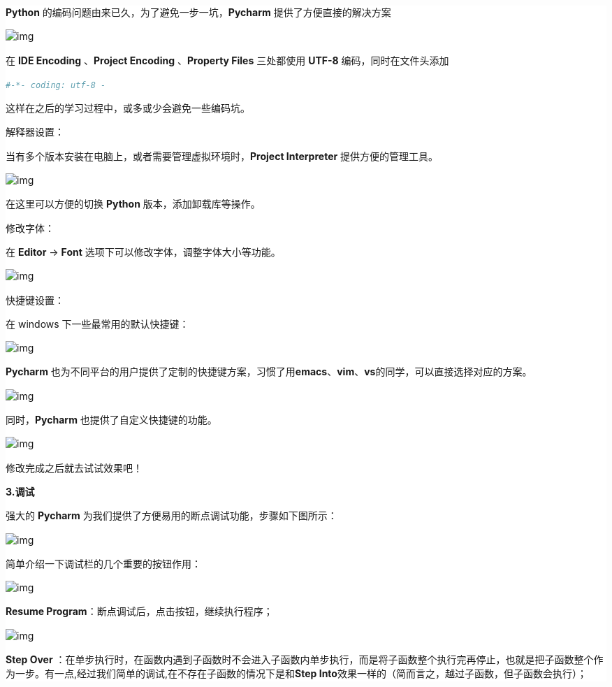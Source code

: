 **Python** 的编码问题由来已久，为了避免一步一坑，**Pycharm** 提供了方便直接的解决方案

![img](https://pic1.zhimg.com/80/v2-7b7bf6cb827f253a21257c187c047fa4_hd.jpg)

在 **IDE Encoding** 、**Project Encoding** 、**Property Files** 三处都使用 **UTF-8** 编码，同时在文件头添加

```python
#-*- coding: utf-8 -
```

这样在之后的学习过程中，或多或少会避免一些编码坑。

解释器设置：

当有多个版本安装在电脑上，或者需要管理虚拟环境时，**Project Interpreter** 提供方便的管理工具。


![img](https://pic3.zhimg.com/80/v2-29679fb60fcf0d0d4f948d5c85726e86_hd.jpg)

在这里可以方便的切换 **Python** 版本，添加卸载库等操作。

修改字体：

在 **Editor** → **Font** 选项下可以修改字体，调整字体大小等功能。

![img](https://pic2.zhimg.com/80/v2-5128036e99620e4c20f37a58eca347e1_hd.jpg)

快捷键设置：

在 windows 下一些最常用的默认快捷键：

![img](https://pic3.zhimg.com/80/v2-2c95f7f722a4342d1db875c03ef45daa_hd.jpg)

**Pycharm** 也为不同平台的用户提供了定制的快捷键方案，习惯了用**emacs**、**vim**、**vs**的同学，可以直接选择对应的方案。

![img](https://pic2.zhimg.com/80/v2-61a55f048193449a4026c81ff236eb99_hd.jpg)

同时，**Pycharm** 也提供了自定义快捷键的功能。

![img](https://pic2.zhimg.com/80/v2-53f98fdefa195d1179c108408f24180d_hd.jpg)

修改完成之后就去试试效果吧！

**3.调试**

强大的 **Pycharm** 为我们提供了方便易用的断点调试功能，步骤如下图所示：

![img](https://pic2.zhimg.com/80/v2-2e0306477e8ab7d354b05a09b475729d_hd.jpg)

简单介绍一下调试栏的几个重要的按钮作用：

![img](https://pic4.zhimg.com/80/v2-0353997a0ba329f1211451ef5028ed13_hd.jpg)

**Resume Program**：断点调试后，点击按钮，继续执行程序；

![img](https://pic4.zhimg.com/80/v2-a8c0d6061d0a68efaf22f680c18385fb_hd.jpg)

**Step Over** ：在单步执行时，在函数内遇到子函数时不会进入子函数内单步执行，而是将子函数整个执行完再停止，也就是把子函数整个作为一步。有一点,经过我们简单的调试,在不存在子函数的情况下是和**Step Into**效果一样的（简而言之，越过子函数，但子函数会执行）；
